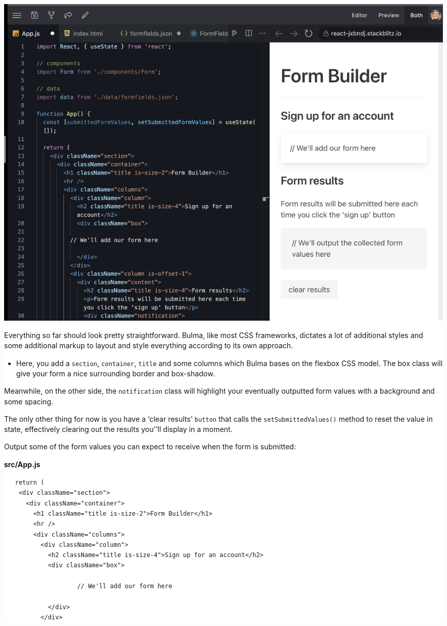 ![](Lesson-5-Media/preview-formbuilder.png)


Everything so far should look pretty straightforward. Bulma, like most CSS frameworks, dictates a lot of additional styles and some additional markup to layout and style everything according to its own approach. 

- Here, you add a `section`, `container`, `title` and some columns which Bulma bases on the flexbox CSS model. The box class will give your form a nice surrounding border and box-shadow. 

Meanwhile, on the other side, the `notification` class will highlight your eventually outputted form values with a background and some spacing. 

The only other thing for now is you have a ‘clear results’ `button` that calls the `setSubmittedValues()` method to reset the value in state, effectively clearing out the results you'’ll display in a moment.

Output some of the form values you can expect to receive when the form is submitted:

**src/App.js**

```
   return (
    <div className="section">
      <div className="container">
        <h1 className="title is-size-2">Form Builder</h1>
        <hr />
        <div className="columns">
          <div className="column">
            <h2 className="title is-size-4">Sign up for an account</h2>
            <div className="box">

					// We'll add our form here

            </div>
          </div>
```